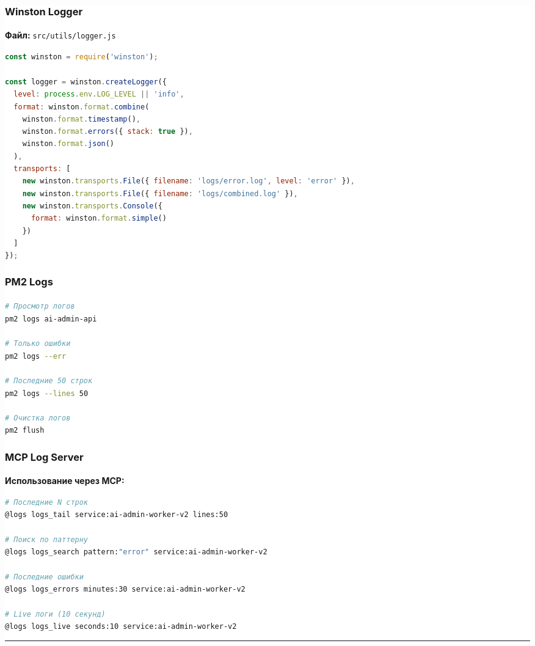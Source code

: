 ### Winston Logger

**Файл:** `src/utils/logger.js`

```javascript
const winston = require('winston');

const logger = winston.createLogger({
  level: process.env.LOG_LEVEL || 'info',
  format: winston.format.combine(
    winston.format.timestamp(),
    winston.format.errors({ stack: true }),
    winston.format.json()
  ),
  transports: [
    new winston.transports.File({ filename: 'logs/error.log', level: 'error' }),
    new winston.transports.File({ filename: 'logs/combined.log' }),
    new winston.transports.Console({
      format: winston.format.simple()
    })
  ]
});
```

### PM2 Logs

```bash
# Просмотр логов
pm2 logs ai-admin-api

# Только ошибки
pm2 logs --err

# Последние 50 строк
pm2 logs --lines 50

# Очистка логов
pm2 flush
```

### MCP Log Server

**Использование через MCP:**
```bash
# Последние N строк
@logs logs_tail service:ai-admin-worker-v2 lines:50

# Поиск по паттерну
@logs logs_search pattern:"error" service:ai-admin-worker-v2

# Последние ошибки
@logs logs_errors minutes:30 service:ai-admin-worker-v2

# Live логи (10 секунд)
@logs logs_live seconds:10 service:ai-admin-worker-v2
```

---